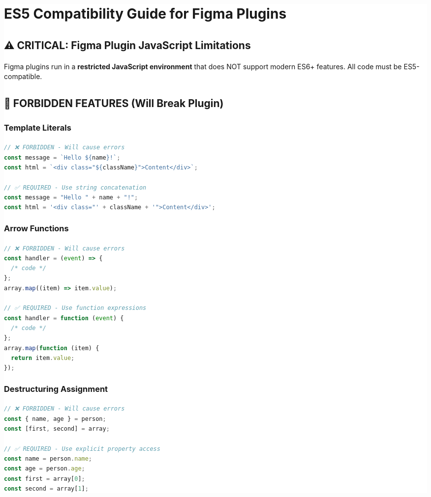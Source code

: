 # ES5 Compatibility Guide for Figma Plugins

## ⚠️ CRITICAL: Figma Plugin JavaScript Limitations

Figma plugins run in a **restricted JavaScript environment** that does NOT support modern ES6+ features. All code must be ES5-compatible.

## 🚫 FORBIDDEN FEATURES (Will Break Plugin)

### Template Literals

```javascript
// ❌ FORBIDDEN - Will cause errors
const message = `Hello ${name}!`;
const html = `<div class="${className}">Content</div>`;

// ✅ REQUIRED - Use string concatenation
const message = "Hello " + name + "!";
const html = '<div class="' + className + '">Content</div>';
```

### Arrow Functions

```javascript
// ❌ FORBIDDEN - Will cause errors
const handler = (event) => {
  /* code */
};
array.map((item) => item.value);

// ✅ REQUIRED - Use function expressions
const handler = function (event) {
  /* code */
};
array.map(function (item) {
  return item.value;
});
```

### Destructuring Assignment

```javascript
// ❌ FORBIDDEN - Will cause errors
const { name, age } = person;
const [first, second] = array;

// ✅ REQUIRED - Use explicit property access
const name = person.name;
const age = person.age;
const first = array[0];
const second = array[1];
```
